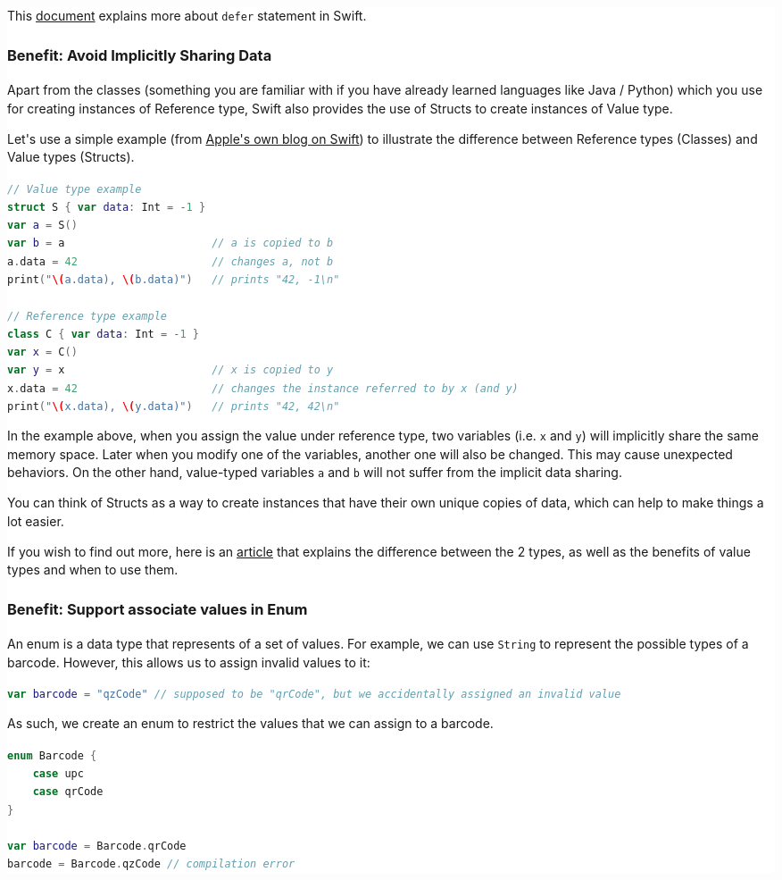 This [document](https://docs.swift.org/swift-book/ReferenceManual/Statements.html#grammar_defer-statement) explains more about `defer` statement in Swift.

### Benefit: Avoid Implicitly Sharing Data

Apart from the classes (something you are familiar with if you have already learned languages like Java / Python) which you use for creating instances of Reference type, Swift also provides the use of Structs to create instances of Value type. 

Let's use a simple example (from [Apple's own blog on Swift](https://developer.apple.com/swift/blog/?id=10)) to illustrate the difference between Reference types (Classes) and Value types (Structs). 

```swift
// Value type example
struct S { var data: Int = -1 }
var a = S()
var b = a                       // a is copied to b
a.data = 42                     // changes a, not b
print("\(a.data), \(b.data)")   // prints "42, -1\n"

// Reference type example
class C { var data: Int = -1 }
var x = C()
var y = x                       // x is copied to y
x.data = 42                     // changes the instance referred to by x (and y)
print("\(x.data), \(y.data)")   // prints "42, 42\n"
```

In the example above, when you assign the value under reference type, two variables (i.e. `x` and `y`) will implicitly share the same memory space. Later when you modify one of the variables, another one will also be changed. This may cause unexpected behaviors. On the other hand, value-typed variables `a` and `b` will not suffer from the implicit data sharing.

You can think of Structs as a way to create instances that have their own unique copies of data, which can help to make things a lot easier.

If you wish to find out more, here is an [article](https://medium.com/capital-one-developers/reference-and-value-types-in-swift-de792db330b2) that explains the difference between the 2 types, as well as the benefits of value types and when to use them.

### Benefit: Support associate values in Enum

An enum is a data type that represents of a set of values. For example, we can use `String` to represent the possible types of a barcode. However, this allows us to assign invalid values to it:

```swift
var barcode = "qzCode" // supposed to be "qrCode", but we accidentally assigned an invalid value
```

As such, we create an enum to restrict the values that we can assign to a barcode.

```swift
enum Barcode {
    case upc
    case qrCode
}

var barcode = Barcode.qrCode 
barcode = Barcode.qzCode // compilation error
```
